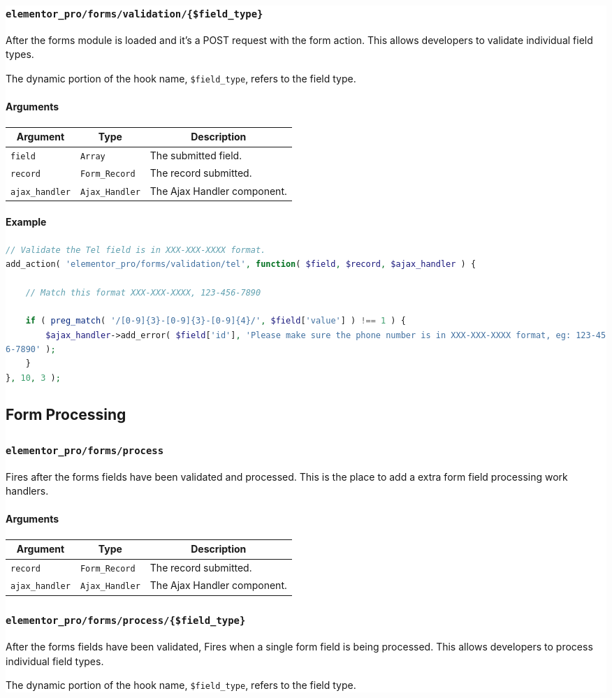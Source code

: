 ### `elementor_pro/forms/validation/{$field_type}`

After the forms module is loaded and it’s a POST request with the form action. This allows developers to validate individual field types.

The dynamic portion of the hook name, `$field_type`, refers to the field type.

#### Arguments

| Argument | Type | Description |
|----------|------|-------------|
| `field` | `Array` | The submitted field. |
| `record` | `Form_Record` | The record submitted. |
| `ajax_handler` | `Ajax_Handler` | The Ajax Handler component. |

#### Example

```php
// Validate the Tel field is in XXX-XXX-XXXX format.
add_action( 'elementor_pro/forms/validation/tel', function( $field, $record, $ajax_handler ) {

	// Match this format XXX-XXX-XXXX, 123-456-7890

	if ( preg_match( '/[0-9]{3}-[0-9]{3}-[0-9]{4}/', $field['value'] ) !== 1 ) {
		$ajax_handler->add_error( $field['id'], 'Please make sure the phone number is in XXX-XXX-XXXX format, eg: 123-456-7890' );
	}
}, 10, 3 );
```

## Form Processing

### `elementor_pro/forms/process`

Fires after the forms fields have been validated and processed. This is the place to add a extra form field processing work handlers.

#### Arguments

| Argument | Type | Description |
|----------|------|-------------|
| `record` | `Form_Record` | The record submitted. |
| `ajax_handler` | `Ajax_Handler` | The Ajax Handler component. |

### `elementor_pro/forms/process/{$field_type}`

After the forms fields have been validated, Fires when a single form field is being processed. This allows developers to process individual field types.

The dynamic portion of the hook name, `$field_type`, refers to the field type.
